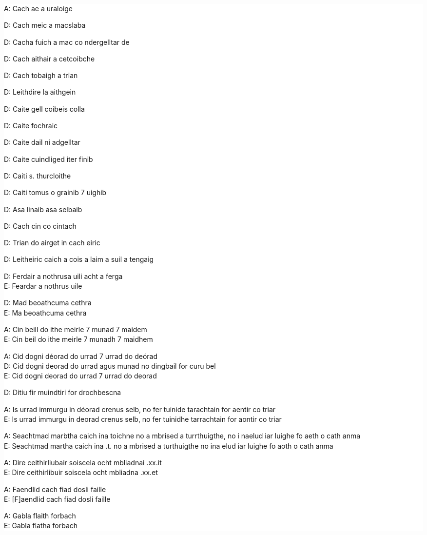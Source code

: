 A: Cach ae a uraloige  

D: Cach meic a macslaba  

D: Cacha fuich a mac co ndergelltar de  

D: Cach aithair a cetcoibche  

D: Cach tobaigh a trian  

D: Leithdire la aithgein  

D: Caite gell coibeis colla  

D: Caite fochraic  

D: Caite dail ni adgelltar  

D: Caite cuindliged iter finib  

D: Caiti s. thurcloithe  

D: Caiti tomus o grainib 7 uighib  

D: Asa linaib asa selbaib  

D: Cach cin co cintach  

D: Trian do airget in cach eiric  

D: Leitheiric caich a cois a laim a suil a tengaig  

D: Ferdair a nothrusa uili acht a ferga  
E: Feardar a nothrus uile  

D: Mad beoathcuma cethra  
E: Ma beoathcuma cethra  

A: Cin beill do ithe meirle 7 munad 7 maidem  
E: Cin beil do ithe meirle 7 munadh 7 maidhem  

A: Cid dogni déorad do urrad 7 urrad do deórad  
D: Cid dogni deorad do urrad agus munad no dingbail for curu bel  
E: Cid dogni deorad do urrad 7 urrad do deorad

D: Ditiu fir muindtiri for drochbescna  

A: Is urrad immurgu in déorad crenus selb, no fer tuinide tarachtain for aentir co triar  
E: Is urrad immurgu in deorad crenus selb, no fer tuinidhe tarrachtain for aontir co triar  

A: Seachtmad marbtha caich ina toichne no a mbrised a turrthuigthe, no i naelud iar luighe fo aeth o cath anma  
E: Seachtmad martha caich ina .t. no a mbrised a turthuigthe no ina elud iar luighe fo aoth o cath anma  

A: Dire ceithirliubair soiscela ocht mbliadnai .xx.it  
E: Dire ceithirlibuir soiscela ocht mbliadna .xx.et

A: Faendlid cach fiad dosli faille  
E: \[F]aendlid cach fiad dosli faille  

A: Gabla flaith forbach  
E: Gabla flatha forbach  


[^1]: cf.  O'Mulc. 456, O'Dav 577.  
[^2]: I take it as con-timthét.